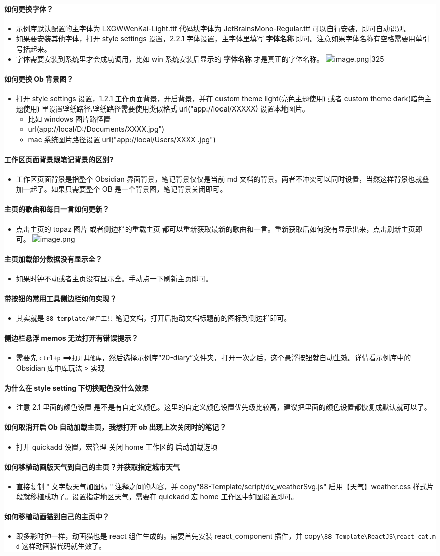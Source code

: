 #### 如何更换字体？

- 示例库默认配置的主字体为 [LXGWWenKai-Light.ttf](app://obsidian.md/LXGWWenKai-Light.ttf) 代码块字体为 [JetBrainsMono-Regular.ttf](app://obsidian.md/JetBrainsMono-Regular.ttf) 可以自行安装，即可自动识别。
- 如果要安装其他字体，打开 style settings 设置，2.2.1 字体设置，主字体里填写 **字体名称** 即可。注意如果字体名称有空格需要用单引号括起来。
- 字体需要安装到系统里才会成功调用，比如 win 系统安装后显示的 **字体名称** 才是真正的字体名称。
![image.png|325](https://cdn.pkmer.cn/images/20230601190209.png!pkmer)

#### 如何更换 Ob 背景图？

- 打开 style settings 设置，1.2.1 工作页面背景，开启背景，并在 custom theme light(亮色主题使用) 或者 custom theme dark(暗色主题使用) 里设置壁纸路径.壁纸路径需要使用类似格式 url("app://local/XXXXX) 设置本地图片。
	- 比如 windows 图片路径置
	- url(app://local/D:/Documents/XXXX.jpg")
	- mac 系统图片路径设置 url("app://local/Users/XXXX .jpg")

#### 工作区页面背景跟笔记背景的区别?

- 工作区页面背景是指整个 Obsidian 界面背景，笔记背景仅仅是当前 md 文档的背景。两者不冲突可以同时设置，当然这样背景也就叠加一起了。如果只需要整个 OB 是一个背景图，笔记背景关闭即可。

#### 主页的歌曲和每日一言如何更新？

- 点击主页的 topaz 图片 或者侧边栏的重载主页 都可以重新获取最新的歌曲和一言。重新获取后如何没有显示出来，点击刷新主页即可。
![image.png](https://cdn.pkmer.cn/images/20230601195113.png!pkmer)

#### 主页加载部分数据没有显示全？

- 如果时钟不动或者主页没有显示全。手动点一下刷新主页即可。

#### 带按钮的常用工具侧边栏如何实现？

- 其实就是 `88-template/常用工具` 笔记文档，打开后拖动文档标题前的图标到侧边栏即可。

#### 侧边栏悬浮 memos 无法打开有错误提示？

- 需要先 `ctrl+p` ==>`打开其他库`，然后选择示例库“20-diary”文件夹，打开一次之后，这个悬浮按钮就自动生效。详情看示例库中的 Obsidian 库中库玩法 > 实现

#### 为什么在 style setting 下切换配色没什么效果

- 注意 2.1 里面的颜色设置 是不是有自定义颜色。这里的自定义颜色设置优先级比较高，建议把里面的颜色设置都恢复成默认就可以了。

#### 如何取消开启 Ob 自动加载主页，我想打开 ob 出现上次关闭时的笔记？

- 打开 quickadd 设置，宏管理 关闭 home 工作区的 启动加载选项

#### 如何移植动画版天气到自己的主页？并获取指定城市天气

- 直接复制 " 文字版天气加图标 " 注释之间的内容，并 copy"88-Template/script/dv_weatherSvg.js" 启用【天气】weather.css 样式片段就移植成功了。设置指定地区天气，需要在 quickadd 宏 home 工作区中如图设置即可。

#### 如何移植动画猫到自己的主页中？

- 跟多彩时钟一样，动画猫也是 react 组件生成的。需要首先安装 react_component 插件，并 copy`\88-Template\ReactJS\react_cat.md` 这样动画猫代码就生效了。
